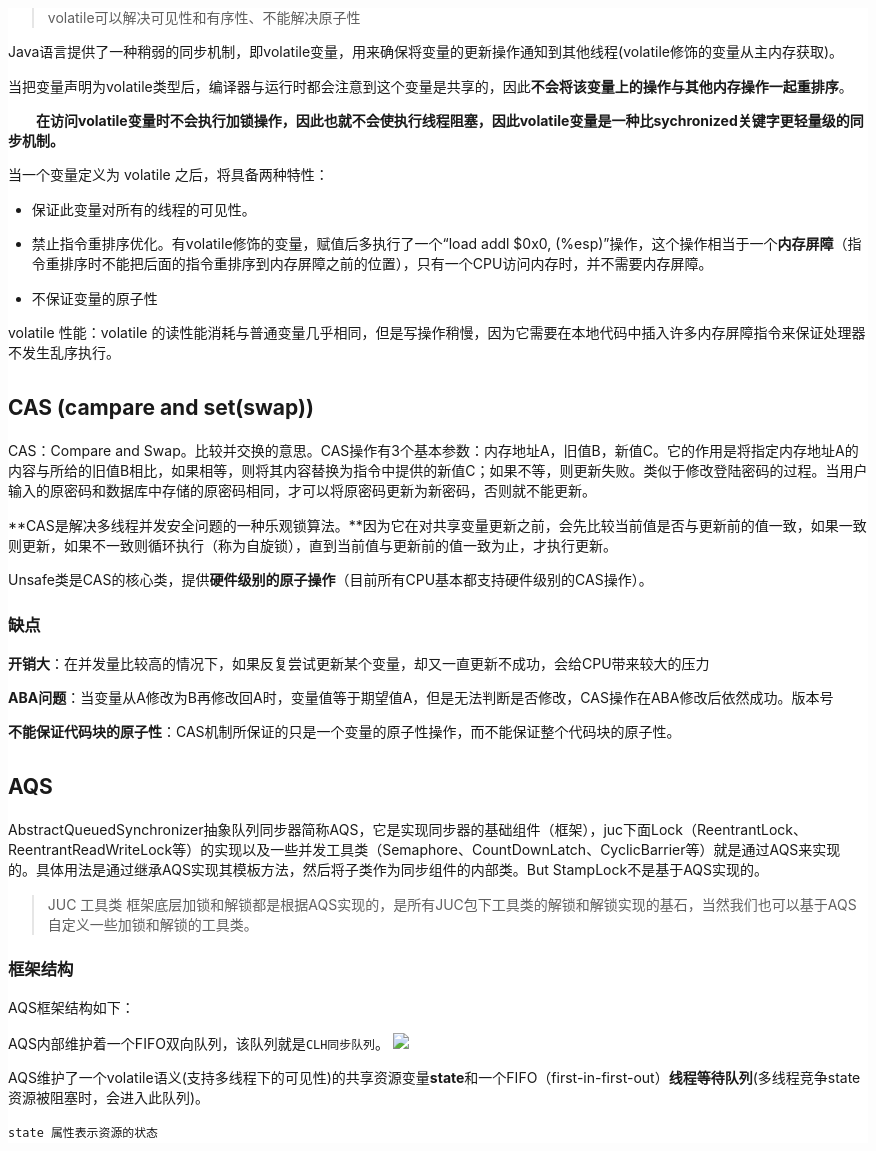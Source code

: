 > volatile可以解决可见性和有序性、不能解决原子性

Java语言提供了一种稍弱的同步机制，即volatile变量，用来确保将变量的更新操作通知到其他线程(volatile修饰的变量从主内存获取)。

当把变量声明为volatile类型后，编译器与运行时都会注意到这个变量是共享的，因此**不会将该变量上的操作与其他内存操作一起重排序**。

　　**在访问volatile变量时不会执行加锁操作，因此也就不会使执行线程阻塞，因此volatile变量是一种比sychronized关键字更轻量级的同步机制。**



当一个变量定义为 volatile 之后，将具备两种特性：

- 保证此变量对所有的线程的可见性。

- 禁止指令重排序优化。有volatile修饰的变量，赋值后多执行了一个“load addl $0x0, (%esp)”操作，这个操作相当于一个**内存屏障**（指令重排序时不能把后面的指令重排序到内存屏障之前的位置），只有一个CPU访问内存时，并不需要内存屏障。
- 不保证变量的原子性



volatile 性能：volatile 的读性能消耗与普通变量几乎相同，但是写操作稍慢，因为它需要在本地代码中插入许多内存屏障指令来保证处理器不发生乱序执行。

## CAS  (campare and set(swap))

CAS：Compare and Swap。比较并交换的意思。CAS操作有3个基本参数：内存地址A，旧值B，新值C。它的作用是将指定内存地址A的内容与所给的旧值B相比，如果相等，则将其内容替换为指令中提供的新值C；如果不等，则更新失败。类似于修改登陆密码的过程。当用户输入的原密码和数据库中存储的原密码相同，才可以将原密码更新为新密码，否则就不能更新。

**CAS是解决多线程并发安全问题的一种乐观锁算法。**因为它在对共享变量更新之前，会先比较当前值是否与更新前的值一致，如果一致则更新，如果不一致则循环执行（称为自旋锁），直到当前值与更新前的值一致为止，才执行更新。

Unsafe类是CAS的核心类，提供**硬件级别的原子操作**（目前所有CPU基本都支持硬件级别的CAS操作）。

### 缺点

**开销大**：在并发量比较高的情况下，如果反复尝试更新某个变量，却又一直更新不成功，会给CPU带来较大的压力

**ABA问题**：当变量从A修改为B再修改回A时，变量值等于期望值A，但是无法判断是否修改，CAS操作在ABA修改后依然成功。版本号 

 **不能保证代码块的原子性**：CAS机制所保证的只是一个变量的原子性操作，而不能保证整个代码块的原子性。

## AQS

AbstractQueuedSynchronizer抽象队列同步器简称AQS，它是实现同步器的基础组件（框架），juc下面Lock（ReentrantLock、ReentrantReadWriteLock等）的实现以及一些并发工具类（Semaphore、CountDownLatch、CyclicBarrier等）就是通过AQS来实现的。具体用法是通过继承AQS实现其模板方法，然后将子类作为同步组件的内部类。But StampLock不是基于AQS实现的。

>  JUC 工具类 框架底层加锁和解锁都是根据AQS实现的，是所有JUC包下工具类的解锁和解锁实现的基石，当然我们也可以基于AQS自定义一些加锁和解锁的工具类。

### 框架结构

AQS框架结构如下：

AQS内部维护着一个FIFO双向队列，该队列就是`CLH同步队列`。
![](http://120.26.79.238/minioapi/orange-blog/articleImages/1/6e0cb17740d4ca629866070f18b00666.png)

AQS维护了一个volatile语义(支持多线程下的可见性)的共享资源变量**state**和一个FIFO（first-in-first-out）**线程等待队列**(多线程竞争state资源被阻塞时，会进入此队列)。

`state 属性表示资源的状态`

